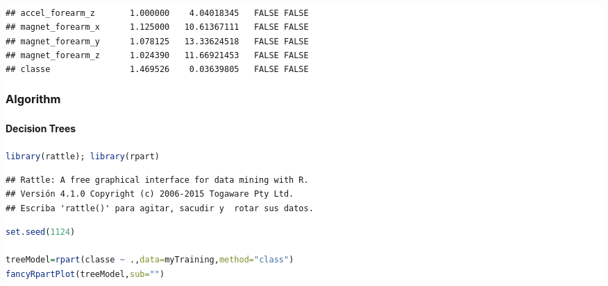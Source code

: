     ## accel_forearm_z       1.000000    4.04018345   FALSE FALSE
    ## magnet_forearm_x      1.125000   10.61367111   FALSE FALSE
    ## magnet_forearm_y      1.078125   13.33624518   FALSE FALSE
    ## magnet_forearm_z      1.024390   11.66921453   FALSE FALSE
    ## classe                1.469526    0.03639805   FALSE FALSE

### Algorithm

#### Decision Trees

``` r
library(rattle); library(rpart)
```

    ## Rattle: A free graphical interface for data mining with R.
    ## Versión 4.1.0 Copyright (c) 2006-2015 Togaware Pty Ltd.
    ## Escriba 'rattle()' para agitar, sacudir y  rotar sus datos.

``` r
set.seed(1124)

treeModel=rpart(classe ~ .,data=myTraining,method="class")
fancyRpartPlot(treeModel,sub="")
```
